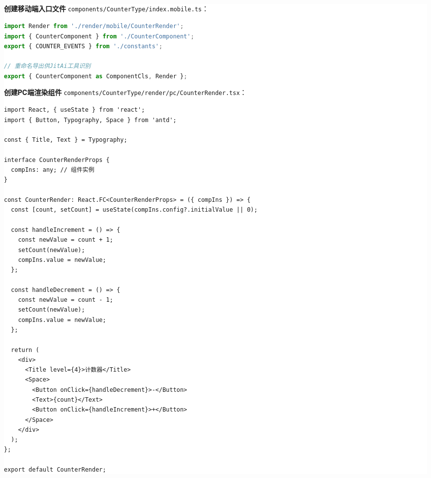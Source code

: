 **创建移动端入口文件** `components/CounterType/index.mobile.ts`：

```typescript title="components/CounterType/index.mobile.ts"
import Render from './render/mobile/CounterRender';
import { CounterComponent } from './CounterComponent';
export { COUNTER_EVENTS } from './constants';

// 重命名导出供JitAi工具识别
export { CounterComponent as ComponentCls, Render };
```

  </TabItem>
  <TabItem value="render" label="渲染组件">

**创建PC端渲染组件** `components/CounterType/render/pc/CounterRender.tsx`：

```tsx title="components/CounterType/render/pc/CounterRender.tsx"
import React, { useState } from 'react';
import { Button, Typography, Space } from 'antd';

const { Title, Text } = Typography;

interface CounterRenderProps {
  compIns: any; // 组件实例
}

const CounterRender: React.FC<CounterRenderProps> = ({ compIns }) => {
  const [count, setCount] = useState(compIns.config?.initialValue || 0);

  const handleIncrement = () => {
    const newValue = count + 1;
    setCount(newValue);
    compIns.value = newValue;
  };

  const handleDecrement = () => {
    const newValue = count - 1;
    setCount(newValue);
    compIns.value = newValue;
  };

  return (
    <div>
      <Title level={4}>计数器</Title>
      <Space>
        <Button onClick={handleDecrement}>-</Button>
        <Text>{count}</Text>
        <Button onClick={handleIncrement}>+</Button>
      </Space>
    </div>
  );
};

export default CounterRender;
```
